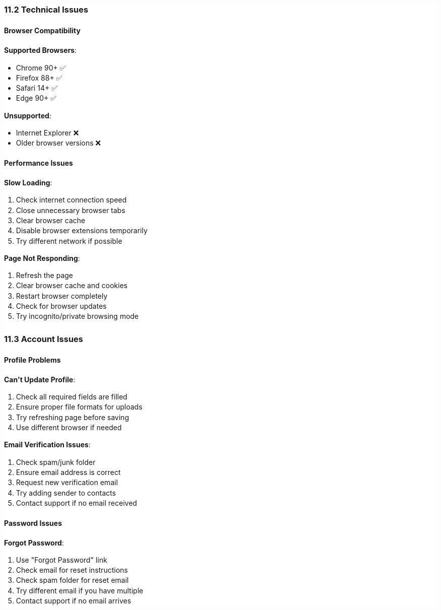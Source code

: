 ### 11.2 Technical Issues

#### Browser Compatibility
**Supported Browsers**:
- Chrome 90+ ✅
- Firefox 88+ ✅
- Safari 14+ ✅
- Edge 90+ ✅

**Unsupported**:
- Internet Explorer ❌
- Older browser versions ❌

#### Performance Issues
**Slow Loading**:
1. Check internet connection speed
2. Close unnecessary browser tabs
3. Clear browser cache
4. Disable browser extensions temporarily
5. Try different network if possible

**Page Not Responding**:
1. Refresh the page
2. Clear browser cache and cookies
3. Restart browser completely
4. Check for browser updates
5. Try incognito/private browsing mode

### 11.3 Account Issues

#### Profile Problems
**Can't Update Profile**:
1. Check all required fields are filled
2. Ensure proper file formats for uploads
3. Try refreshing page before saving
4. Use different browser if needed

**Email Verification Issues**:
1. Check spam/junk folder
2. Ensure email address is correct
3. Request new verification email
4. Try adding sender to contacts
5. Contact support if no email received

#### Password Issues
**Forgot Password**:
1. Use "Forgot Password" link
2. Check email for reset instructions
3. Check spam folder for reset email
4. Try different email if you have multiple
5. Contact support if no email arrives

